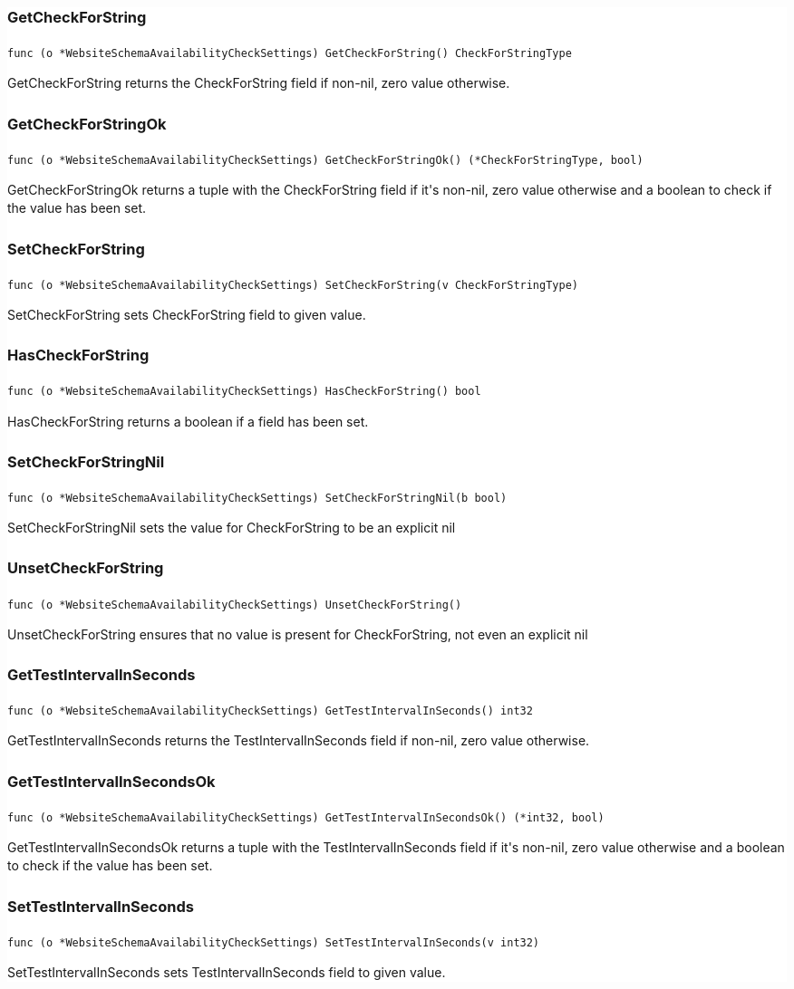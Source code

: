 ### GetCheckForString

`func (o *WebsiteSchemaAvailabilityCheckSettings) GetCheckForString() CheckForStringType`

GetCheckForString returns the CheckForString field if non-nil, zero value otherwise.

### GetCheckForStringOk

`func (o *WebsiteSchemaAvailabilityCheckSettings) GetCheckForStringOk() (*CheckForStringType, bool)`

GetCheckForStringOk returns a tuple with the CheckForString field if it's non-nil, zero value otherwise
and a boolean to check if the value has been set.

### SetCheckForString

`func (o *WebsiteSchemaAvailabilityCheckSettings) SetCheckForString(v CheckForStringType)`

SetCheckForString sets CheckForString field to given value.

### HasCheckForString

`func (o *WebsiteSchemaAvailabilityCheckSettings) HasCheckForString() bool`

HasCheckForString returns a boolean if a field has been set.

### SetCheckForStringNil

`func (o *WebsiteSchemaAvailabilityCheckSettings) SetCheckForStringNil(b bool)`

 SetCheckForStringNil sets the value for CheckForString to be an explicit nil

### UnsetCheckForString
`func (o *WebsiteSchemaAvailabilityCheckSettings) UnsetCheckForString()`

UnsetCheckForString ensures that no value is present for CheckForString, not even an explicit nil
### GetTestIntervalInSeconds

`func (o *WebsiteSchemaAvailabilityCheckSettings) GetTestIntervalInSeconds() int32`

GetTestIntervalInSeconds returns the TestIntervalInSeconds field if non-nil, zero value otherwise.

### GetTestIntervalInSecondsOk

`func (o *WebsiteSchemaAvailabilityCheckSettings) GetTestIntervalInSecondsOk() (*int32, bool)`

GetTestIntervalInSecondsOk returns a tuple with the TestIntervalInSeconds field if it's non-nil, zero value otherwise
and a boolean to check if the value has been set.

### SetTestIntervalInSeconds

`func (o *WebsiteSchemaAvailabilityCheckSettings) SetTestIntervalInSeconds(v int32)`

SetTestIntervalInSeconds sets TestIntervalInSeconds field to given value.
